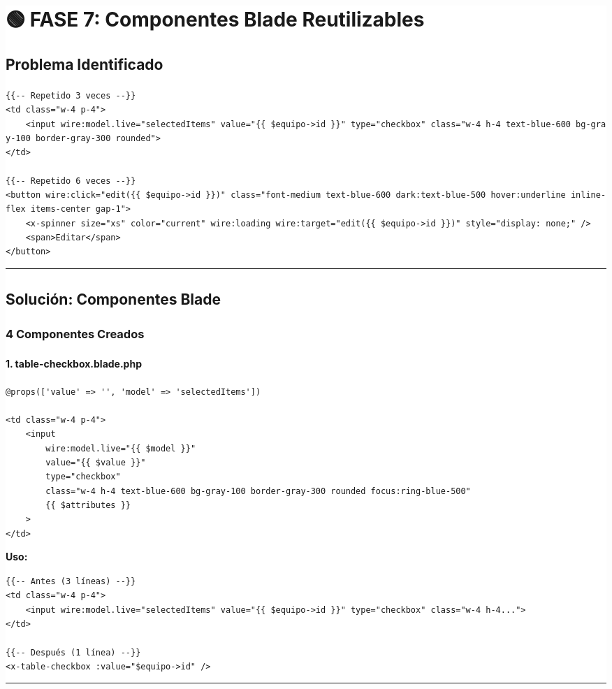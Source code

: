 
# 🟢 FASE 7: Componentes Blade Reutilizables

## Problema Identificado

```blade
{{-- Repetido 3 veces --}}
<td class="w-4 p-4">
    <input wire:model.live="selectedItems" value="{{ $equipo->id }}" type="checkbox" class="w-4 h-4 text-blue-600 bg-gray-100 border-gray-300 rounded">
</td>

{{-- Repetido 6 veces --}}
<button wire:click="edit({{ $equipo->id }})" class="font-medium text-blue-600 dark:text-blue-500 hover:underline inline-flex items-center gap-1">
    <x-spinner size="xs" color="current" wire:loading wire:target="edit({{ $equipo->id }})" style="display: none;" />
    <span>Editar</span>
</button>
```

---

## Solución: Componentes Blade

### 4 Componentes Creados

#### 1. **table-checkbox.blade.php**
```blade
@props(['value' => '', 'model' => 'selectedItems'])

<td class="w-4 p-4">
    <input 
        wire:model.live="{{ $model }}" 
        value="{{ $value }}" 
        type="checkbox" 
        class="w-4 h-4 text-blue-600 bg-gray-100 border-gray-300 rounded focus:ring-blue-500"
        {{ $attributes }}
    >
</td>
```

**Uso:**
```blade
{{-- Antes (3 líneas) --}}
<td class="w-4 p-4">
    <input wire:model.live="selectedItems" value="{{ $equipo->id }}" type="checkbox" class="w-4 h-4...">
</td>

{{-- Después (1 línea) --}}
<x-table-checkbox :value="$equipo->id" />
```

---
